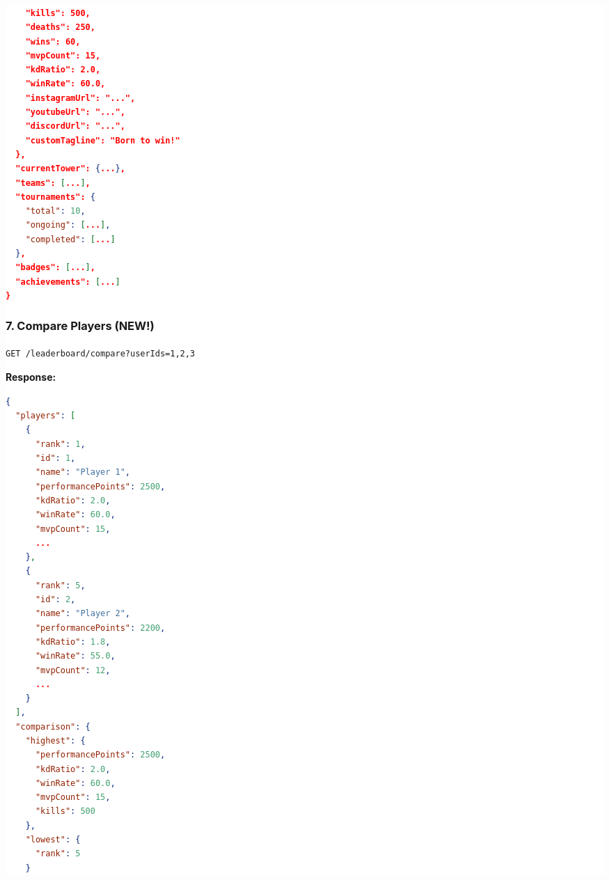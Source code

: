 ```json
    "kills": 500,
    "deaths": 250,
    "wins": 60,
    "mvpCount": 15,
    "kdRatio": 2.0,
    "winRate": 60.0,
    "instagramUrl": "...",
    "youtubeUrl": "...",
    "discordUrl": "...",
    "customTagline": "Born to win!"
  },
  "currentTower": {...},
  "teams": [...],
  "tournaments": {
    "total": 10,
    "ongoing": [...],
    "completed": [...]
  },
  "badges": [...],
  "achievements": [...]
}
```

### 7. Compare Players (NEW!)
```http
GET /leaderboard/compare?userIds=1,2,3
```

**Response:**
```json
{
  "players": [
    {
      "rank": 1,
      "id": 1,
      "name": "Player 1",
      "performancePoints": 2500,
      "kdRatio": 2.0,
      "winRate": 60.0,
      "mvpCount": 15,
      ...
    },
    {
      "rank": 5,
      "id": 2,
      "name": "Player 2",
      "performancePoints": 2200,
      "kdRatio": 1.8,
      "winRate": 55.0,
      "mvpCount": 12,
      ...
    }
  ],
  "comparison": {
    "highest": {
      "performancePoints": 2500,
      "kdRatio": 2.0,
      "winRate": 60.0,
      "mvpCount": 15,
      "kills": 500
    },
    "lowest": {
      "rank": 5
    }
```
